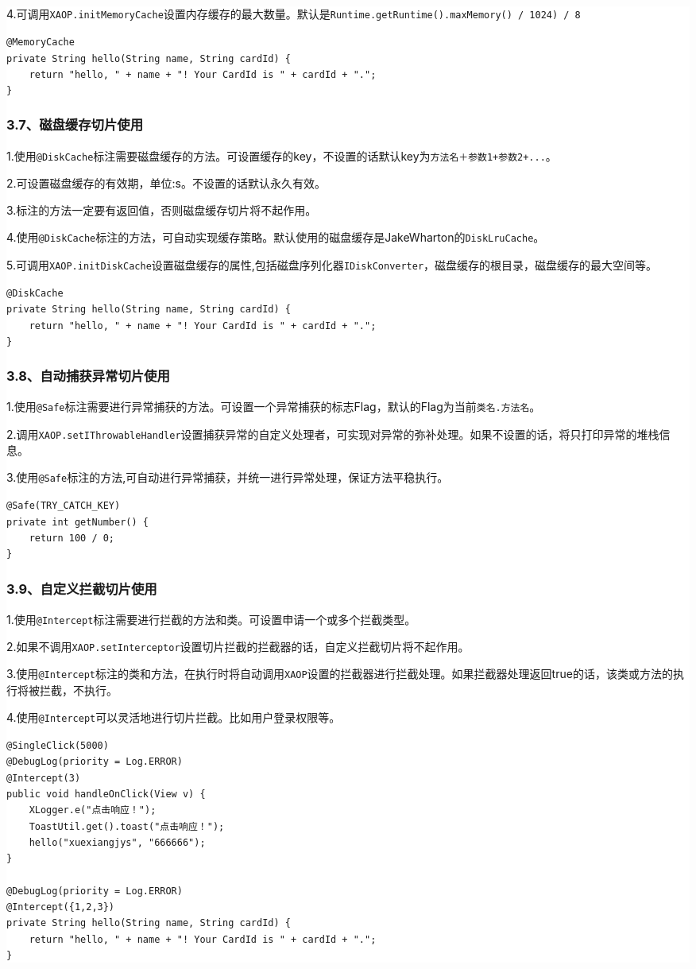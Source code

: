 4.可调用`XAOP.initMemoryCache`设置内存缓存的最大数量。默认是`Runtime.getRuntime().maxMemory() / 1024) / 8`

```
@MemoryCache
private String hello(String name, String cardId) {
    return "hello, " + name + "! Your CardId is " + cardId + ".";
}

```

### 3.7、磁盘缓存切片使用

1.使用`@DiskCache`标注需要磁盘缓存的方法。可设置缓存的key，不设置的话默认key为`方法名＋参数1+参数2+...`。

2.可设置磁盘缓存的有效期，单位:s。不设置的话默认永久有效。

3.标注的方法一定要有返回值，否则磁盘缓存切片将不起作用。

4.使用`@DiskCache`标注的方法，可自动实现缓存策略。默认使用的磁盘缓存是JakeWharton的`DiskLruCache`。

5.可调用`XAOP.initDiskCache`设置磁盘缓存的属性,包括磁盘序列化器`IDiskConverter`，磁盘缓存的根目录，磁盘缓存的最大空间等。

```
@DiskCache
private String hello(String name, String cardId) {
    return "hello, " + name + "! Your CardId is " + cardId + ".";
}

```

### 3.8、自动捕获异常切片使用

1.使用`@Safe`标注需要进行异常捕获的方法。可设置一个异常捕获的标志Flag，默认的Flag为当前`类名.方法名`。

2.调用`XAOP.setIThrowableHandler`设置捕获异常的自定义处理者，可实现对异常的弥补处理。如果不设置的话，将只打印异常的堆栈信息。

3.使用`@Safe`标注的方法,可自动进行异常捕获，并统一进行异常处理，保证方法平稳执行。

```
@Safe(TRY_CATCH_KEY)
private int getNumber() {
    return 100 / 0;
}
```

### 3.9、自定义拦截切片使用

1.使用`@Intercept`标注需要进行拦截的方法和类。可设置申请一个或多个拦截类型。

2.如果不调用`XAOP.setInterceptor`设置切片拦截的拦截器的话，自定义拦截切片将不起作用。

3.使用`@Intercept`标注的类和方法，在执行时将自动调用`XAOP`设置的拦截器进行拦截处理。如果拦截器处理返回true的话，该类或方法的执行将被拦截，不执行。

4.使用`@Intercept`可以灵活地进行切片拦截。比如用户登录权限等。

```
@SingleClick(5000)
@DebugLog(priority = Log.ERROR)
@Intercept(3)
public void handleOnClick(View v) {
    XLogger.e("点击响应！");
    ToastUtil.get().toast("点击响应！");
    hello("xuexiangjys", "666666");
}

@DebugLog(priority = Log.ERROR)
@Intercept({1,2,3})
private String hello(String name, String cardId) {
    return "hello, " + name + "! Your CardId is " + cardId + ".";
}
```

